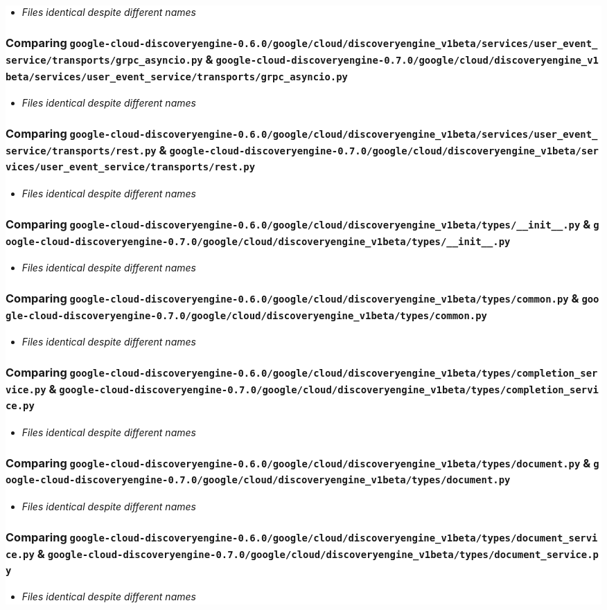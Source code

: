  * *Files identical despite different names*

### Comparing `google-cloud-discoveryengine-0.6.0/google/cloud/discoveryengine_v1beta/services/user_event_service/transports/grpc_asyncio.py` & `google-cloud-discoveryengine-0.7.0/google/cloud/discoveryengine_v1beta/services/user_event_service/transports/grpc_asyncio.py`

 * *Files identical despite different names*

### Comparing `google-cloud-discoveryengine-0.6.0/google/cloud/discoveryengine_v1beta/services/user_event_service/transports/rest.py` & `google-cloud-discoveryengine-0.7.0/google/cloud/discoveryengine_v1beta/services/user_event_service/transports/rest.py`

 * *Files identical despite different names*

### Comparing `google-cloud-discoveryengine-0.6.0/google/cloud/discoveryengine_v1beta/types/__init__.py` & `google-cloud-discoveryengine-0.7.0/google/cloud/discoveryengine_v1beta/types/__init__.py`

 * *Files identical despite different names*

### Comparing `google-cloud-discoveryengine-0.6.0/google/cloud/discoveryengine_v1beta/types/common.py` & `google-cloud-discoveryengine-0.7.0/google/cloud/discoveryengine_v1beta/types/common.py`

 * *Files identical despite different names*

### Comparing `google-cloud-discoveryengine-0.6.0/google/cloud/discoveryengine_v1beta/types/completion_service.py` & `google-cloud-discoveryengine-0.7.0/google/cloud/discoveryengine_v1beta/types/completion_service.py`

 * *Files identical despite different names*

### Comparing `google-cloud-discoveryengine-0.6.0/google/cloud/discoveryengine_v1beta/types/document.py` & `google-cloud-discoveryengine-0.7.0/google/cloud/discoveryengine_v1beta/types/document.py`

 * *Files identical despite different names*

### Comparing `google-cloud-discoveryengine-0.6.0/google/cloud/discoveryengine_v1beta/types/document_service.py` & `google-cloud-discoveryengine-0.7.0/google/cloud/discoveryengine_v1beta/types/document_service.py`

 * *Files identical despite different names*
